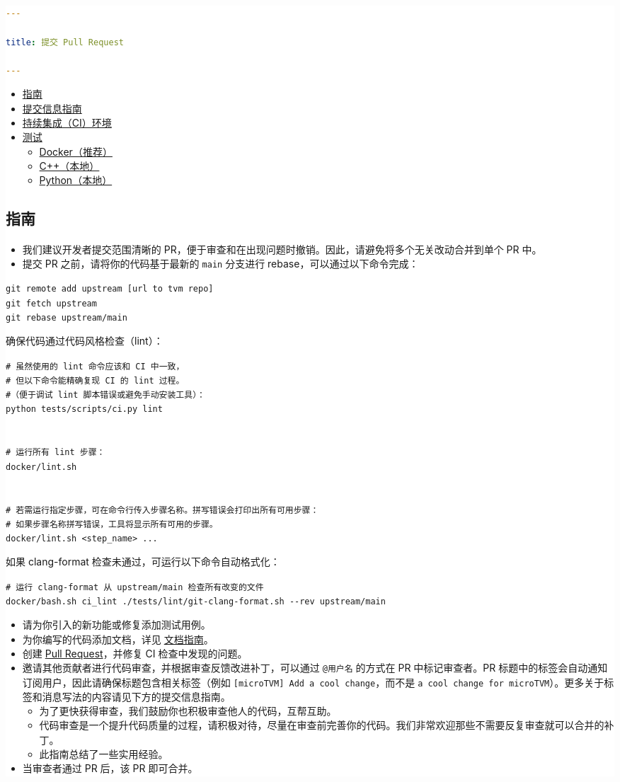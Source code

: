 ```yaml
---

title: 提交 Pull Request

---
```


* [指南](https://tvm.hyper.ai/docs/about/contribute/Submit_a_pull_request#%E6%8C%87%E5%8D%97)
* [提交信息指南](https://tvm.hyper.ai/docs/about/contribute/Submit_a_pull_request#%E6%8F%90%E4%BA%A4%E4%BF%A1%E6%81%AF%E6%8C%87%E5%8D%97)
* [持续集成（CI）环境](https://tvm.hyper.ai/docs/about/contribute/Submit_a_pull_request#ci-%E7%8E%AF%E5%A2%83)
* [测试](https://tvm.hyper.ai/docs/about/contribute/Submit_a_pull_request#ci-%E7%8E%AF%E5%A2%83)
   * [ Docker（推荐）](https://tvm.hyper.ai/docs/about/contribute/Submit_a_pull_request#docker%E6%8E%A8%E8%8D%90)
   * [C++（本地）](https://tvm.hyper.ai/docs/about/contribute/Submit_a_pull_request#c%E6%9C%AC%E5%9C%B0)
   * [Python（本地）](https://tvm.hyper.ai/docs/about/contribute/Submit_a_pull_request#python%E6%9C%AC%E5%9C%B0)


## 指南
*  我们建议开发者提交范围清晰的 PR，便于审查和在出现问题时撤销。因此，请避免将多个无关改动合并到单个 PR 中。
* 提交 PR 之前，请将你的代码基于最新的 `main` 分支进行 rebase，可以通过以下命令完成：

```plain
git remote add upstream [url to tvm repo]
git fetch upstream
git rebase upstream/main
```


确保代码通过代码风格检查（lint）：

```plain
# 虽然使用的 lint 命令应该和 CI 中一致，
# 但以下命令能精确复现 CI 的 lint 过程。
#（便于调试 lint 脚本错误或避免手动安装工具）：
python tests/scripts/ci.py lint


# 运行所有 lint 步骤：
docker/lint.sh


# 若需运行指定步骤，可在命令行传入步骤名称。拼写错误会打印出所有可用步骤：
# 如果步骤名称拼写错误，工具将显示所有可用的步骤。
docker/lint.sh <step_name> ...
```


如果 clang-format 检查未通过，可运行以下命令自动格式化：


```plain
# 运行 clang-format 从 upstream/main 检查所有改变的文件
docker/bash.sh ci_lint ./tests/lint/git-clang-format.sh --rev upstream/main
```
* 请为你引入的新功能或修复添加测试用例。 
*  为你编写的代码添加文档，详见 [文档指南](https://tvm.hyper.ai/docs/about/contribute/documentation)。
*  创建 [Pull Request](https://docs.github.com/zh/pull-requests/collaborating-with-pull-requests/proposing-changes-to-your-work-with-pull-requests/creating-a-pull-request)，并修复 CI 检查中发现的问题。 
* 邀请其他贡献者进行代码审查，并根据审查反馈改进补丁，可以通过 `@用户名` 的方式在 PR 中标记审查者。PR 标题中的标签会自动通知订阅用户，因此请确保标题包含相关标签（例如 `[microTVM] Add a cool change`，而不是 `a cool change for microTVM`）。更多关于标签和消息写法的内容请见下方的提交信息指南。
   *  为了更快获得审查，我们鼓励你也积极审查他人的代码，互帮互助。 
   *  代码审查是一个提升代码质量的过程，请积极对待，尽量在审查前完善你的代码。我们非常欢迎那些不需要反复审查就可以合并的补丁。 
   *  此指南总结了一些实用经验。 
*  当审查者通过 PR 后，该 PR 即可合并。 
